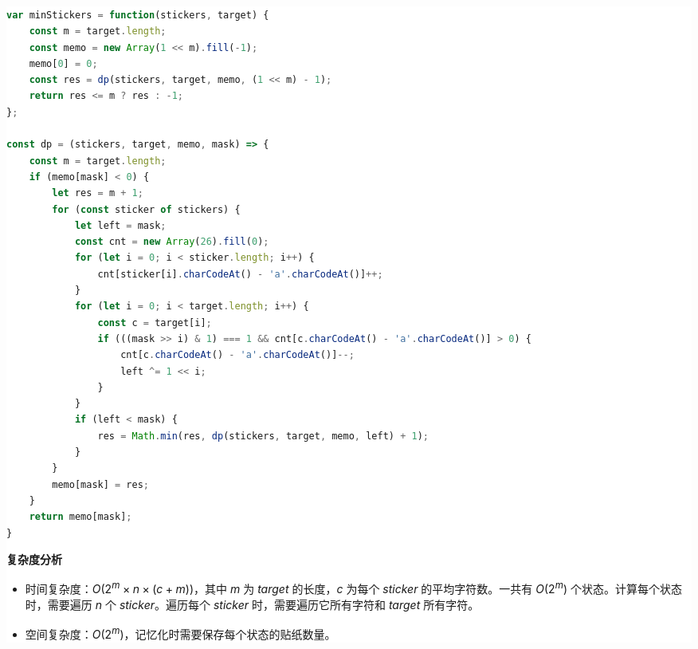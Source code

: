 ```JavaScript [sol1-JavaScript]
var minStickers = function(stickers, target) {
    const m = target.length;
    const memo = new Array(1 << m).fill(-1);
    memo[0] = 0;
    const res = dp(stickers, target, memo, (1 << m) - 1);
    return res <= m ? res : -1;
};

const dp = (stickers, target, memo, mask) => {
    const m = target.length;
    if (memo[mask] < 0) {
        let res = m + 1;
        for (const sticker of stickers) {
            let left = mask;
            const cnt = new Array(26).fill(0);
            for (let i = 0; i < sticker.length; i++) {
                cnt[sticker[i].charCodeAt() - 'a'.charCodeAt()]++;
            }
            for (let i = 0; i < target.length; i++) {
                const c = target[i];
                if (((mask >> i) & 1) === 1 && cnt[c.charCodeAt() - 'a'.charCodeAt()] > 0) {
                    cnt[c.charCodeAt() - 'a'.charCodeAt()]--;
                    left ^= 1 << i;
                }
            }
            if (left < mask) {
                res = Math.min(res, dp(stickers, target, memo, left) + 1);
            }
        }
        memo[mask] = res;
    }
    return memo[mask];
}
```

**复杂度分析**

- 时间复杂度：$O(2 ^ m \times n \times (c + m))$，其中 $m$ 为 $\textit{target}$ 的长度，$c$ 为每个 $\textit{sticker}$ 的平均字符数。一共有 $O(2 ^ m)$ 个状态。计算每个状态时，需要遍历 $n$ 个 $\textit{sticker}$。遍历每个 $\textit{sticker}$ 时，需要遍历它所有字符和 $\textit{target}$ 所有字符。

- 空间复杂度：$O(2 ^ m)$，记忆化时需要保存每个状态的贴纸数量。